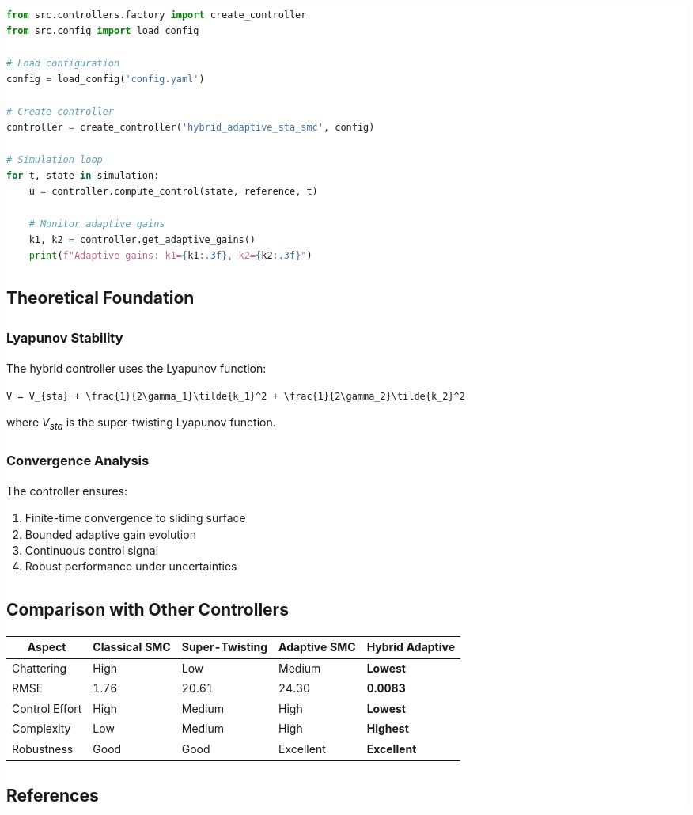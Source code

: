 ```python
from src.controllers.factory import create_controller
from src.config import load_config

# Load configuration
config = load_config('config.yaml')

# Create controller
controller = create_controller('hybrid_adaptive_sta_smc', config)

# Simulation loop
for t, state in simulation:
    u = controller.compute_control(state, reference, t)

    # Monitor adaptive gains
    k1, k2 = controller.get_adaptive_gains()
    print(f"Adaptive gains: k1={k1:.3f}, k2={k2:.3f}")
```

## Theoretical Foundation

### Lyapunov Stability
The hybrid controller uses the Lyapunov function:

```{math}
V = V_{sta} + \frac{1}{2\gamma_1}\tilde{k_1}^2 + \frac{1}{2\gamma_2}\tilde{k_2}^2
```

where $V_{sta}$ is the super-twisting Lyapunov function.

### Convergence Analysis
The controller ensures:
1. Finite-time convergence to sliding surface
2. Bounded adaptive gain evolution
3. Continuous control signal
4. Robust performance under uncertainties

## Comparison with Other Controllers

| Aspect | Classical SMC | Super-Twisting | Adaptive SMC | **Hybrid Adaptive** |
|--------|---------------|----------------|--------------|-------------------|
| Chattering | High | Low | Medium | **Lowest** |
| RMSE | 1.76 | 20.61 | 24.30 | **0.0083** |
| Control Effort | High | Medium | High | **Lowest** |
| Complexity | Low | Medium | High | **Highest** |
| Robustness | Good | Good | Excellent | **Excellent** |

## References
